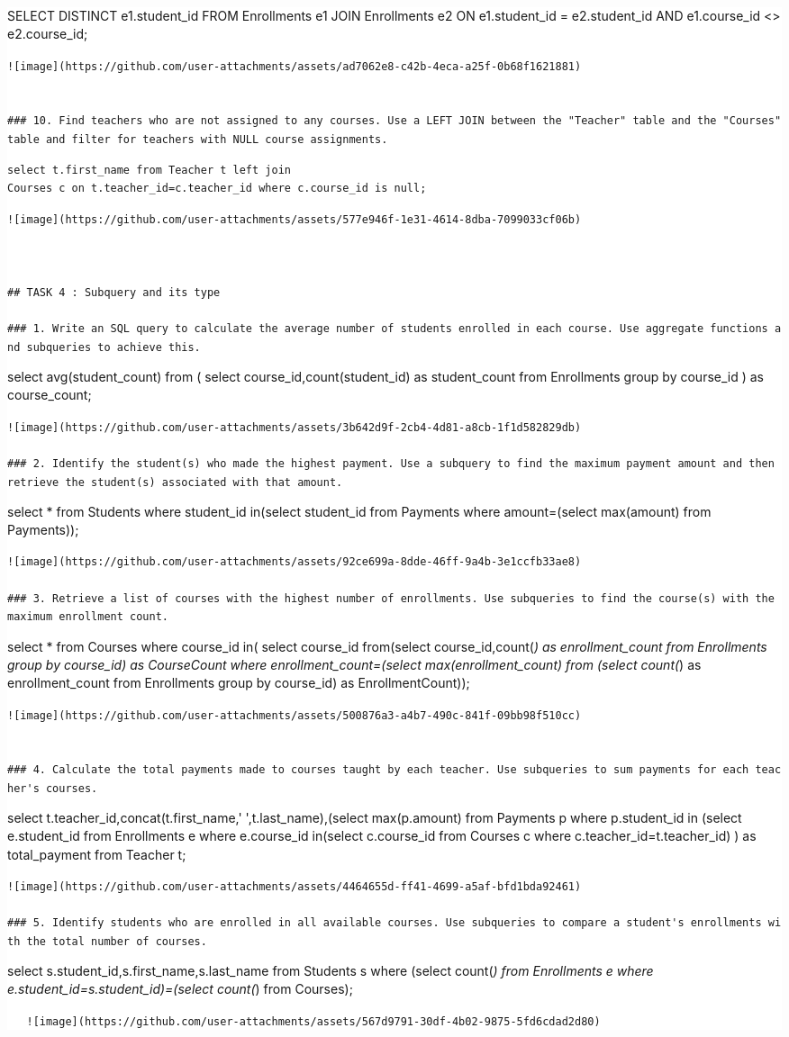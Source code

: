 ```
```
SELECT DISTINCT e1.student_id FROM Enrollments e1 JOIN Enrollments e2 
ON e1.student_id =  e2.student_id AND e1.course_id <> e2.course_id;
```
![image](https://github.com/user-attachments/assets/ad7062e8-c42b-4eca-a25f-0b68f1621881)

 
### 10. Find teachers who are not assigned to any courses. Use a LEFT JOIN between the "Teacher" table and the "Courses" table and filter for teachers with NULL course assignments.
``` 
    select t.first_name from Teacher t left join 
    Courses c on t.teacher_id=c.teacher_id where c.course_id is null; 
```
![image](https://github.com/user-attachments/assets/577e946f-1e31-4614-8dba-7099033cf06b)


 
## TASK 4 : Subquery and its type

### 1. Write an SQL query to calculate the average number of students enrolled in each course. Use aggregate functions and subqueries to achieve this.
```
   select avg(student_count) from (
		select course_id,count(student_id) as student_count from Enrollments group by course_id
                ) as course_count;
 ```
![image](https://github.com/user-attachments/assets/3b642d9f-2cb4-4d81-a8cb-1f1d582829db)

### 2. Identify the student(s) who made the highest payment. Use a subquery to find the maximum payment amount and then retrieve the student(s) associated with that amount.
```
select * from Students where student_id in(select student_id from Payments where amount=(select max(amount) from Payments));
```
![image](https://github.com/user-attachments/assets/92ce699a-8dde-46ff-9a4b-3e1ccfb33ae8)

### 3. Retrieve a list of courses with the highest number of enrollments. Use subqueries to find the course(s) with the maximum enrollment count.
   ```
select * from Courses where course_id in(
			select course_id from(select course_id,count(*) as enrollment_count from Enrollments group by course_id) as CourseCount
		        where enrollment_count=(select max(enrollment_count) from (select count(*) as enrollment_count from Enrollments group by course_id) as EnrollmentCount));
```
![image](https://github.com/user-attachments/assets/500876a3-a4b7-490c-841f-09bb98f510cc)

 
### 4. Calculate the total payments made to courses taught by each teacher. Use subqueries to sum payments for each teacher's courses.
```
   select t.teacher_id,concat(t.first_name,' ',t.last_name),(select max(p.amount) from Payments p 
   where p.student_id in (select e.student_id from Enrollments e 
   where e.course_id in(select c.course_id from Courses c where c.teacher_id=t.teacher_id) ) as total_payment from Teacher t;
```
![image](https://github.com/user-attachments/assets/4464655d-ff41-4699-a5af-bfd1bda92461)

### 5. Identify students who are enrolled in all available courses. Use subqueries to compare a student's enrollments with the total number of courses.
   ```
select s.student_id,s.first_name,s.last_name from Students s 
   where (select count(*) from Enrollments e
where e.student_id=s.student_id)=(select count(*) from Courses);
```
   ![image](https://github.com/user-attachments/assets/567d9791-30df-4b02-9875-5fd6cdad2d80)
```
